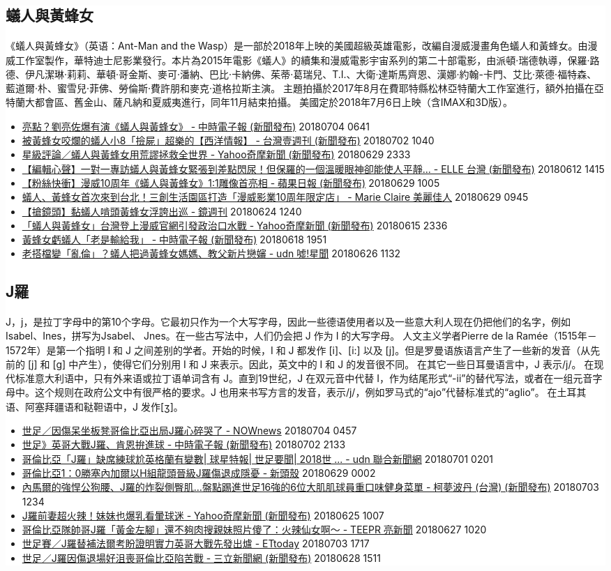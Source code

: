 ## 蟻人與黃蜂女

《蟻人與黃蜂女》（英语：Ant-Man and the Wasp）是一部於2018年上映的美國超級英雄電影，改編自漫威漫畫角色蟻人和黃蜂女。由漫威工作室製作，華特迪士尼影業發行。本片為2015年電影《蟻人》的續集和漫威電影宇宙系列的第二十部電影，由派頓·瑞德執導，保羅·路德、伊凡潔琳·莉莉、華頓·哥金斯、麥可·潘納、巴比·卡納佛、茱蒂·葛瑞兒、T.I.、大衛·達斯馬齊恩、漢娜·約翰-卡門、艾比·萊德·福特森、藍道爾·朴、蜜雪兒·菲佛、勞倫斯·費許朋和麥克·道格拉斯主演。
主題拍攝於2017年8月在費耶特縣松林亞特蘭大工作室進行，額外拍攝在亞特蘭大都會區、舊金山、薩凡納和夏威夷進行，同年11月結束拍攝。
美國定於2018年7月6日上映（含IMAX和3D版）。
- [亮點？劉亮佐爆有演《蟻人與黃蜂女》 - 中時電子報 (新聞發布)](http://www.chinatimes.com/realtimenews/20180704002680-260404 "亮點？劉亮佐爆有演《蟻人與黃蜂女》 - 中時電子報 (新聞發布)") 20180704 0641
- [被黃蜂女咬爛的蟻人小8「撿屍」超樂的【西洋情報】 - 台灣壹週刊 (新聞發布)](https://www.nextmag.com.tw/breakingnews/entertainment/418834 "被黃蜂女咬爛的蟻人小8「撿屍」超樂的【西洋情報】 - 台灣壹週刊 (新聞發布)") 20180702 1040
- [星級評論／蟻人與黃蜂女用荒謬拯救全世界 - Yahoo奇摩新聞 (新聞發布)](https://tw.news.yahoo.com/%E6%98%9F%E7%B4%9A%E8%A9%95%E8%AB%96-%E8%9F%BB%E4%BA%BA%E8%88%87%E9%BB%83%E8%9C%82%E5%A5%B3-%E7%94%A8%E8%8D%92%E8%AC%AC%E6%8B%AF%E6%95%91%E5%85%A8%E4%B8%96%E7%95%8C-232005696.html "星級評論／蟻人與黃蜂女用荒謬拯救全世界 - Yahoo奇摩新聞 (新聞發布)") 20180629 2333
- [【編輯心聲】一對一專訪蟻人與黃蜂女緊張到差點閃尿！但保羅的一個溫暖眼神卻能使人平靜... - ELLE 台灣 (新聞發布)](https://www.elle.com/tw/entertainment/gossip/g21284824/note-after-doing-interview-with-paul-rudd/ "【編輯心聲】一對一專訪蟻人與黃蜂女緊張到差點閃尿！但保羅的一個溫暖眼神卻能使人平靜... - ELLE 台灣 (新聞發布)") 20180612 1415
- [【粉絲快衝】漫威10周年《蟻人與黃蜂女》1:1雕像首亮相 - 蘋果日報 (新聞發布)](https://tw.news.appledaily.com/new/realtime/20180629/1382056/ "【粉絲快衝】漫威10周年《蟻人與黃蜂女》1:1雕像首亮相 - 蘋果日報 (新聞發布)") 20180629 1005
- [蟻人、黃蜂女首次來到台北！三創生活園區打造「漫威影業10周年限定店」 - Marie Claire 美麗佳人](https://www.marieclaire.com.tw/lifestyle/news/37389 "蟻人、黃蜂女首次來到台北！三創生活園區打造「漫威影業10周年限定店」 - Marie Claire 美麗佳人") 20180629 0945
- [【搶鏡頭】黏蟻人啃頭黃蜂女浮誇出巡 - 鏡週刊](https://www.mirrormedia.mg/story/20180618ent015/ "【搶鏡頭】黏蟻人啃頭黃蜂女浮誇出巡 - 鏡週刊") 20180624 1240
- [「蟻人與黃蜂女」台灣登上漫威官網引發政治口水戰 - Yahoo奇摩新聞 (新聞發布)](https://tw.news.yahoo.com/%E8%9F%BB%E4%BA%BA%E8%88%87%E9%BB%83%E8%9C%82%E5%A5%B3-%E5%8F%B0%E7%81%A3%E7%99%BB%E4%B8%8A%E6%BC%AB%E5%A8%81%E5%AE%98%E7%B6%B2-%E5%BC%95%E7%99%BC%E6%94%BF%E6%B2%BB%E5%8F%A3%E6%B0%B4%E6%88%B0-232321818.html "「蟻人與黃蜂女」台灣登上漫威官網引發政治口水戰 - Yahoo奇摩新聞 (新聞發布)") 20180615 2336
- [黃蜂女虧蟻人「老是輸給我」 - 中時電子報 (新聞發布)](http://www.chinatimes.com/newspapers/20180619000690-260102 "黃蜂女虧蟻人「老是輸給我」 - 中時電子報 (新聞發布)") 20180618 1951
- [老搭檔變「亂倫」？蟻人把過黃蜂女媽媽、教父新片戀嬸 - udn 噓!星聞](https://stars.udn.com/star/story/10090/3219883 "老搭檔變「亂倫」？蟻人把過黃蜂女媽媽、教父新片戀嬸 - udn 噓!星聞") 20180626 1132

## J羅

J，j，是拉丁字母中的第10个字母。它最初只作为一个大写字母，因此一些德语使用者以及一些意大利人现在仍把他们的名字，例如Isabel、Ines，拼写为Jsabel、 Jnes。在一些古写法中，人们仍会把 J 作为 I 的大写字母。
人文主义学者Pierre de la Ramée（1515年－1572年）是第一个指明 I 和 J 之间差别的学者。开始的时候，I 和 J 都发作 [i]、[i:] 以及 [j]。但是罗曼语族语言产生了一些新的发音（从先前的 [j] 和 [g] 中产生），使得它们分别用 I 和 J 来表示。因此，英文中的 I 和 J 的发音很不同。
在其它一些日耳曼语言中，J 表示/j/。
在现代标准意大利语中，只有外来语或拉丁语单词含有 J。直到19世纪，J 在双元音中代替 I，作为结尾形式“-ii”的替代写法，或者在一组元音字母中。这个规则在政府公文中有很严格的要求。J 也用来书写方言的发音，表示/j/，例如罗马式的“ajo”代替标准式的“aglio”。
在土耳其语、阿塞拜疆语和鞑靼语中，J 发作[ʒ]。
- [世足／因傷呆坐板凳哥倫比亞出局J羅心碎哭了 - NOWnews](https://www.nownews.com/news/20180704/2782971 "世足／因傷呆坐板凳哥倫比亞出局J羅心碎哭了 - NOWnews") 20180704 0457
- [世足》英哥大戰J羅、肯恩拚進球 - 中時電子報 (新聞發布)](http://www.chinatimes.com/realtimenews/20180703000004-260403 "世足》英哥大戰J羅、肯恩拚進球 - 中時電子報 (新聞發布)") 20180702 2133
- [哥倫比亞「J羅」缺席練球尬英格蘭有變數| 球星特報| 世足要聞| 2018世 ... - udn 聯合新聞網](https://udn.com/fifa2018/story/12028/3227942 "哥倫比亞「J羅」缺席練球尬英格蘭有變數| 球星特報| 世足要聞| 2018世 ... - udn 聯合新聞網") 20180701 0201
- [哥倫比亞1：0勝塞內加爾以H組龍頭晉級J羅傷退成隱憂 - 新頭殼](http://newtalk.tw/news/view/2018-06-29/129396 "哥倫比亞1：0勝塞內加爾以H組龍頭晉級J羅傷退成隱憂 - 新頭殼") 20180629 0002
- [內馬爾的強悍公狗腰、J羅的炸裂側臀肌…盤點踢進世足16強的6位大肌肌球員重口味健身菜單 - 柯夢波丹 (台灣) (新聞發布)](https://www.cosmopolitan.com/tw/beauty/fitness/g21980698/fifa-2018-player-workout-list/ "內馬爾的強悍公狗腰、J羅的炸裂側臀肌…盤點踢進世足16強的6位大肌肌球員重口味健身菜單 - 柯夢波丹 (台灣) (新聞發布)") 20180703 1234
- [J羅前妻超火辣！妹妹也爆乳看暈球迷 - Yahoo奇摩新聞 (新聞發布)](https://tw.news.yahoo.com/j%E7%BE%85%E5%89%8D%E5%A6%BB%E8%B6%85%E7%81%AB%E8%BE%A3-%E5%A6%B9%E5%A6%B9%E4%B9%9F%E7%88%86%E4%B9%B3%E7%9C%8B%E6%9A%88%E7%90%83%E8%BF%B7-095026978.html "J羅前妻超火辣！妹妹也爆乳看暈球迷 - Yahoo奇摩新聞 (新聞發布)") 20180625 1007
- [哥倫比亞隊帥哥J羅「黃金左腳」還不夠肉搜親妹照片傻了：火辣仙女啊～ - TEEPR 亮新聞](https://www.teepr.com/998964/amichen/j%E7%BE%85/ "哥倫比亞隊帥哥J羅「黃金左腳」還不夠肉搜親妹照片傻了：火辣仙女啊～ - TEEPR 亮新聞") 20180627 1020
- [世足賽／J羅替補法爾考盼證明實力英哥大戰先發出爐 - ETtoday](https://www.ettoday.net/news/20180704/1205001.htm "世足賽／J羅替補法爾考盼證明實力英哥大戰先發出爐 - ETtoday") 20180703 1717
- [世足／J羅因傷退場好沮喪哥倫比亞陷苦戰 - 三立新聞網 (新聞發布)](https://www.setn.com/News.aspx?NewsID=397634 "世足／J羅因傷退場好沮喪哥倫比亞陷苦戰 - 三立新聞網 (新聞發布)") 20180628 1511